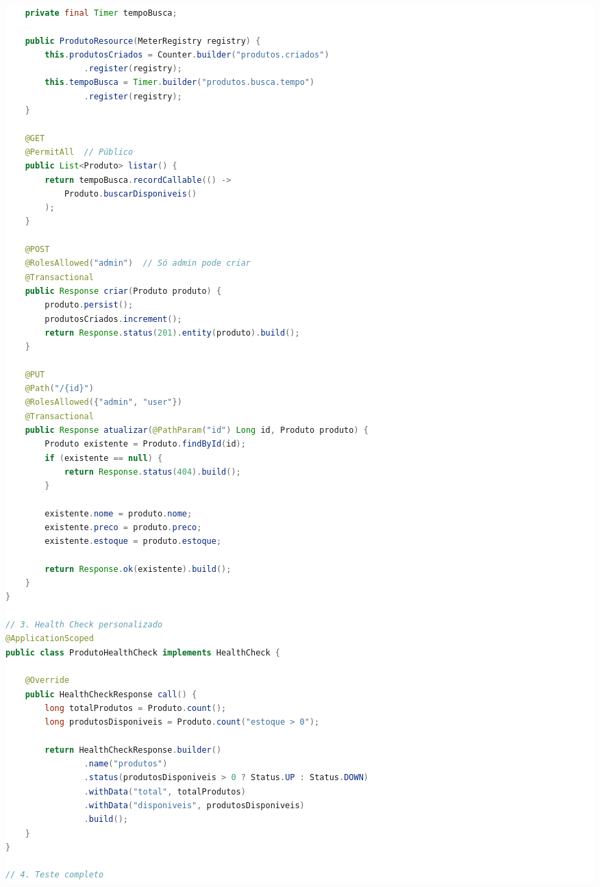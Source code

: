 ```java
    private final Timer tempoBusca;

    public ProdutoResource(MeterRegistry registry) {
        this.produtosCriados = Counter.builder("produtos.criados")
                .register(registry);
        this.tempoBusca = Timer.builder("produtos.busca.tempo")
                .register(registry);
    }

    @GET
    @PermitAll  // Público
    public List<Produto> listar() {
        return tempoBusca.recordCallable(() ->
            Produto.buscarDisponiveis()
        );
    }

    @POST
    @RolesAllowed("admin")  // Só admin pode criar
    @Transactional
    public Response criar(Produto produto) {
        produto.persist();
        produtosCriados.increment();
        return Response.status(201).entity(produto).build();
    }

    @PUT
    @Path("/{id}")
    @RolesAllowed({"admin", "user"})
    @Transactional
    public Response atualizar(@PathParam("id") Long id, Produto produto) {
        Produto existente = Produto.findById(id);
        if (existente == null) {
            return Response.status(404).build();
        }

        existente.nome = produto.nome;
        existente.preco = produto.preco;
        existente.estoque = produto.estoque;

        return Response.ok(existente).build();
    }
}

// 3. Health Check personalizado
@ApplicationScoped
public class ProdutoHealthCheck implements HealthCheck {

    @Override
    public HealthCheckResponse call() {
        long totalProdutos = Produto.count();
        long produtosDisponiveis = Produto.count("estoque > 0");

        return HealthCheckResponse.builder()
                .name("produtos")
                .status(produtosDisponiveis > 0 ? Status.UP : Status.DOWN)
                .withData("total", totalProdutos)
                .withData("disponiveis", produtosDisponiveis)
                .build();
    }
}

// 4. Teste completo
```